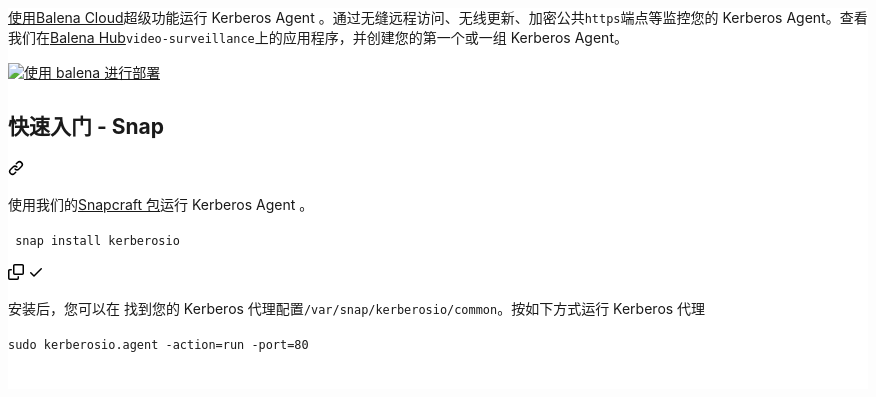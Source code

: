 <p dir="auto"><font style="vertical-align: inherit;"></font><a href="https://www.balena.io/" rel="nofollow"><font style="vertical-align: inherit;"><font style="vertical-align: inherit;">使用Balena Cloud</font></font></a><font style="vertical-align: inherit;"><font style="vertical-align: inherit;">超级功能运行 Kerberos Agent </font><font style="vertical-align: inherit;">。通过无缝远程访问、无线更新、加密公共</font></font><code>https</code><font style="vertical-align: inherit;"><font style="vertical-align: inherit;">端点等监控您的 Kerberos Agent。查看我们在</font><a href="https://hub.balena.io/apps/2064752/video-surveillance" rel="nofollow"><font style="vertical-align: inherit;">Balena Hub</font></a></font><code>video-surveillance</code><font style="vertical-align: inherit;"><font style="vertical-align: inherit;">上的应用程序</font><font style="vertical-align: inherit;">，并创建您的第一个或一组 Kerberos Agent。</font></font><a href="https://hub.balena.io/apps/2064752/video-surveillance" rel="nofollow"><font style="vertical-align: inherit;"></font></a><font style="vertical-align: inherit;"></font></p>
<p dir="auto"><a href="https://dashboard.balena-cloud.com/deploy?repoUrl=https://github.com/kerberos-io/balena-agent" rel="nofollow"><img src="https://camo.githubusercontent.com/7c61abd53c01f1b4880d0b31336033d11e9270a0854f4a12b9bfec3ece70ca97/68747470733a2f2f62616c656e612e696f2f6465706c6f792e737667" alt="使用 balena 进行部署" data-canonical-src="https://balena.io/deploy.svg" style="max-width: 100%;"></a></p>
<div class="markdown-heading" dir="auto"><h2 tabindex="-1" class="heading-element" dir="auto"><font style="vertical-align: inherit;"><font style="vertical-align: inherit;">快速入门 - Snap</font></font></h2><a id="user-content-quickstart---snap" class="anchor" aria-label="永久链接：快速入门 - Snap" href="#quickstart---snap"><svg class="octicon octicon-link" viewBox="0 0 16 16" version="1.1" width="16" height="16" aria-hidden="true"><path d="m7.775 3.275 1.25-1.25a3.5 3.5 0 1 1 4.95 4.95l-2.5 2.5a3.5 3.5 0 0 1-4.95 0 .751.751 0 0 1 .018-1.042.751.751 0 0 1 1.042-.018 1.998 1.998 0 0 0 2.83 0l2.5-2.5a2.002 2.002 0 0 0-2.83-2.83l-1.25 1.25a.751.751 0 0 1-1.042-.018.751.751 0 0 1-.018-1.042Zm-4.69 9.64a1.998 1.998 0 0 0 2.83 0l1.25-1.25a.751.751 0 0 1 1.042.018.751.751 0 0 1 .018 1.042l-1.25 1.25a3.5 3.5 0 1 1-4.95-4.95l2.5-2.5a3.5 3.5 0 0 1 4.95 0 .751.751 0 0 1-.018 1.042.751.751 0 0 1-1.042.018 1.998 1.998 0 0 0-2.83 0l-2.5 2.5a1.998 1.998 0 0 0 0 2.83Z"></path></svg></a></div>
<p dir="auto"><font style="vertical-align: inherit;"><font style="vertical-align: inherit;">使用我们的</font></font><a href="https://snapcraft.io/kerberosio" rel="nofollow"><font style="vertical-align: inherit;"><font style="vertical-align: inherit;">Snapcraft 包</font></font></a><font style="vertical-align: inherit;"><font style="vertical-align: inherit;">运行 Kerberos Agent 。</font></font></p>
<div class="snippet-clipboard-content notranslate position-relative overflow-auto"><pre class="notranslate"><code> snap install kerberosio
</code></pre><div class="zeroclipboard-container">
    <clipboard-copy aria-label="Copy" class="ClipboardButton btn btn-invisible js-clipboard-copy m-2 p-0 tooltipped-no-delay d-flex flex-justify-center flex-items-center" data-copy-feedback="Copied!" data-tooltip-direction="w" value=" snap install kerberosio" tabindex="0" role="button">
      <svg aria-hidden="true" height="16" viewBox="0 0 16 16" version="1.1" width="16" data-view-component="true" class="octicon octicon-copy js-clipboard-copy-icon">
    <path d="M0 6.75C0 5.784.784 5 1.75 5h1.5a.75.75 0 0 1 0 1.5h-1.5a.25.25 0 0 0-.25.25v7.5c0 .138.112.25.25.25h7.5a.25.25 0 0 0 .25-.25v-1.5a.75.75 0 0 1 1.5 0v1.5A1.75 1.75 0 0 1 9.25 16h-7.5A1.75 1.75 0 0 1 0 14.25Z"></path><path d="M5 1.75C5 .784 5.784 0 6.75 0h7.5C15.216 0 16 .784 16 1.75v7.5A1.75 1.75 0 0 1 14.25 11h-7.5A1.75 1.75 0 0 1 5 9.25Zm1.75-.25a.25.25 0 0 0-.25.25v7.5c0 .138.112.25.25.25h7.5a.25.25 0 0 0 .25-.25v-7.5a.25.25 0 0 0-.25-.25Z"></path>
</svg>
      <svg aria-hidden="true" height="16" viewBox="0 0 16 16" version="1.1" width="16" data-view-component="true" class="octicon octicon-check js-clipboard-check-icon color-fg-success d-none">
    <path d="M13.78 4.22a.75.75 0 0 1 0 1.06l-7.25 7.25a.75.75 0 0 1-1.06 0L2.22 9.28a.751.751 0 0 1 .018-1.042.751.751 0 0 1 1.042-.018L6 10.94l6.72-6.72a.75.75 0 0 1 1.06 0Z"></path>
</svg>
    </clipboard-copy>
  </div></div>
<p dir="auto"><font style="vertical-align: inherit;"><font style="vertical-align: inherit;">安装后，您可以在 找到您的 Kerberos 代理配置</font></font><code>/var/snap/kerberosio/common</code><font style="vertical-align: inherit;"><font style="vertical-align: inherit;">。按如下方式运行 Kerberos 代理</font></font></p>
<div class="snippet-clipboard-content notranslate position-relative overflow-auto"><pre class="notranslate"><code>sudo kerberosio.agent -action=run -port=80
</code></pre><div class="zeroclipboard-container">
    <clipboard-copy aria-label="Copy" class="ClipboardButton btn btn-invisible js-clipboard-copy m-2 p-0 tooltipped-no-delay d-flex flex-justify-center flex-items-center" data-copy-feedback="Copied!" data-tooltip-direction="w" value="sudo kerberosio.agent -action=run -port=80" tabindex="0" role="button">
      <svg aria-hidden="true" height="16" viewBox="0 0 16 16" version="1.1" width="16" data-view-component="true" class="octicon octicon-copy js-clipboard-copy-icon">